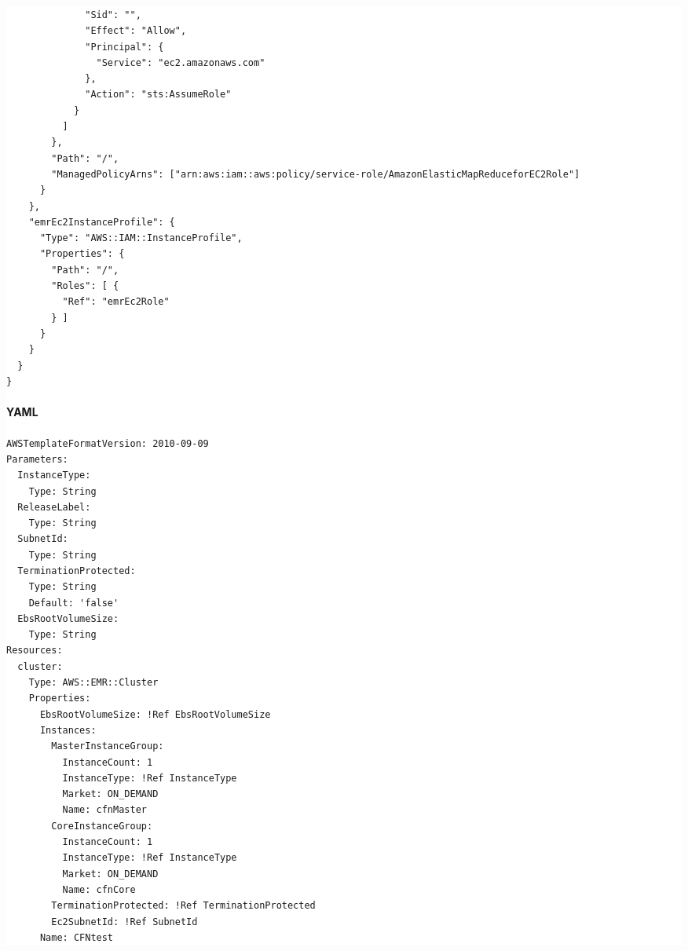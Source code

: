 ```
              "Sid": "",
              "Effect": "Allow",
              "Principal": {
                "Service": "ec2.amazonaws.com"
              },
              "Action": "sts:AssumeRole"
            }
          ]
        },
        "Path": "/",
        "ManagedPolicyArns": ["arn:aws:iam::aws:policy/service-role/AmazonElasticMapReduceforEC2Role"]
      }
    },
    "emrEc2InstanceProfile": {
      "Type": "AWS::IAM::InstanceProfile",
      "Properties": {
        "Path": "/",
        "Roles": [ {
          "Ref": "emrEc2Role"
        } ]
      }
    }
  }
}
```

#### YAML<a name="aws-resource-elasticmapreduce-cluster--examples--Create_a_Cluster_and_Specify_the_Root_Volume_Size_of_EC2_Instances--yaml"></a>

```
AWSTemplateFormatVersion: 2010-09-09
Parameters:
  InstanceType:
    Type: String
  ReleaseLabel:
    Type: String
  SubnetId:
    Type: String
  TerminationProtected:
    Type: String
    Default: 'false'
  EbsRootVolumeSize:
    Type: String
Resources:
  cluster:
    Type: AWS::EMR::Cluster
    Properties:
      EbsRootVolumeSize: !Ref EbsRootVolumeSize
      Instances:
        MasterInstanceGroup:
          InstanceCount: 1
          InstanceType: !Ref InstanceType
          Market: ON_DEMAND
          Name: cfnMaster
        CoreInstanceGroup:
          InstanceCount: 1
          InstanceType: !Ref InstanceType
          Market: ON_DEMAND
          Name: cfnCore
        TerminationProtected: !Ref TerminationProtected
        Ec2SubnetId: !Ref SubnetId
      Name: CFNtest
```